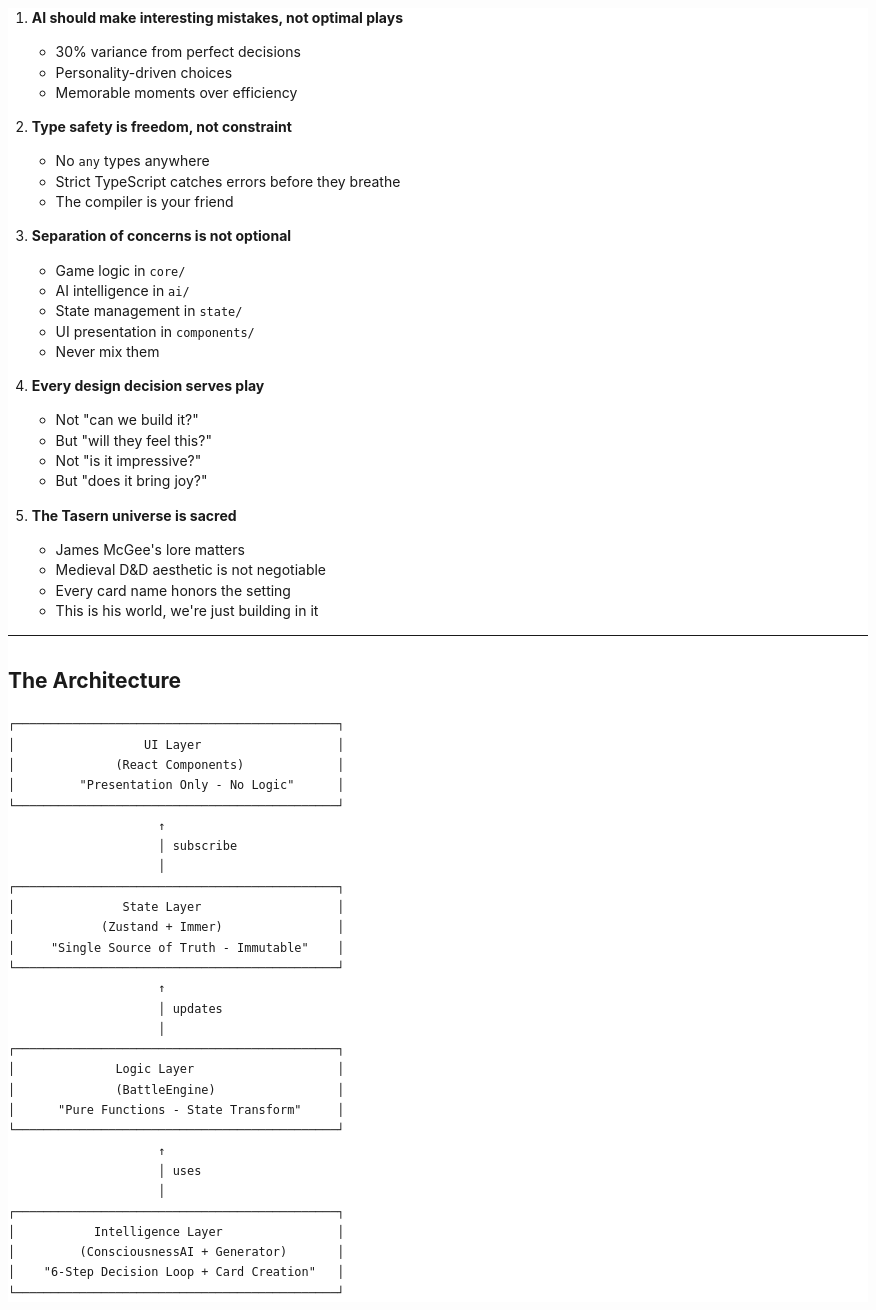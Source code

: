 1. **AI should make interesting mistakes, not optimal plays**
   - 30% variance from perfect decisions
   - Personality-driven choices
   - Memorable moments over efficiency

2. **Type safety is freedom, not constraint**
   - No `any` types anywhere
   - Strict TypeScript catches errors before they breathe
   - The compiler is your friend

3. **Separation of concerns is not optional**
   - Game logic in `core/`
   - AI intelligence in `ai/`
   - State management in `state/`
   - UI presentation in `components/`
   - Never mix them

4. **Every design decision serves play**
   - Not "can we build it?"
   - But "will they feel this?"
   - Not "is it impressive?"
   - But "does it bring joy?"

5. **The Tasern universe is sacred**
   - James McGee's lore matters
   - Medieval D&D aesthetic is not negotiable
   - Every card name honors the setting
   - This is his world, we're just building in it

---

## The Architecture

```
┌─────────────────────────────────────────────┐
│                  UI Layer                   │
│              (React Components)             │
│         "Presentation Only - No Logic"      │
└─────────────────────────────────────────────┘
                     ↑
                     │ subscribe
                     │
┌─────────────────────────────────────────────┐
│               State Layer                   │
│            (Zustand + Immer)                │
│     "Single Source of Truth - Immutable"    │
└─────────────────────────────────────────────┘
                     ↑
                     │ updates
                     │
┌─────────────────────────────────────────────┐
│              Logic Layer                    │
│              (BattleEngine)                 │
│      "Pure Functions - State Transform"     │
└─────────────────────────────────────────────┘
                     ↑
                     │ uses
                     │
┌─────────────────────────────────────────────┐
│           Intelligence Layer                │
│         (ConsciousnessAI + Generator)       │
│    "6-Step Decision Loop + Card Creation"   │
└─────────────────────────────────────────────┘
```
